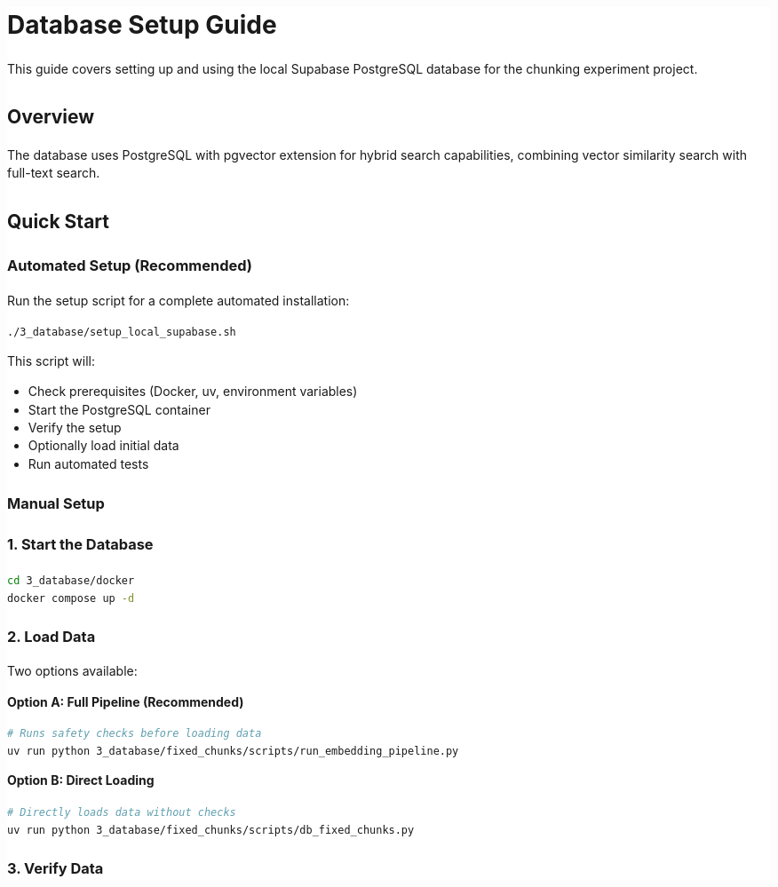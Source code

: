 # Database Setup Guide

This guide covers setting up and using the local Supabase PostgreSQL database for the chunking experiment project.

## Overview

The database uses PostgreSQL with pgvector extension for hybrid search capabilities, combining vector similarity search with full-text search.

## Quick Start

### Automated Setup (Recommended)

Run the setup script for a complete automated installation:

```bash
./3_database/setup_local_supabase.sh
```

This script will:
- Check prerequisites (Docker, uv, environment variables)
- Start the PostgreSQL container
- Verify the setup
- Optionally load initial data
- Run automated tests

### Manual Setup

### 1. Start the Database

```bash
cd 3_database/docker
docker compose up -d
```

### 2. Load Data

Two options available:

**Option A: Full Pipeline (Recommended)**
```bash
# Runs safety checks before loading data
uv run python 3_database/fixed_chunks/scripts/run_embedding_pipeline.py
```

**Option B: Direct Loading**
```bash
# Directly loads data without checks
uv run python 3_database/fixed_chunks/scripts/db_fixed_chunks.py
```

### 3. Verify Data
